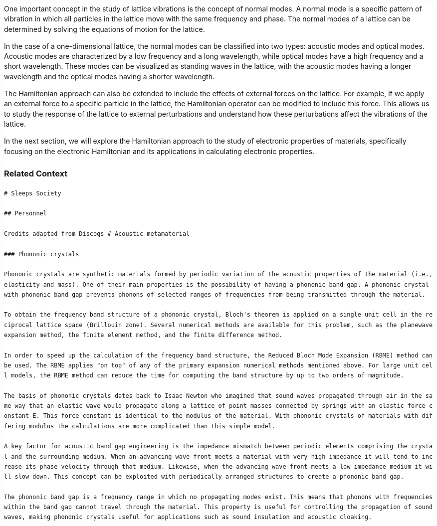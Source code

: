 One important concept in the study of lattice vibrations is the concept of normal modes. A normal mode is a specific pattern of vibration in which all particles in the lattice move with the same frequency and phase. The normal modes of a lattice can be determined by solving the equations of motion for the lattice.

In the case of a one-dimensional lattice, the normal modes can be classified into two types: acoustic modes and optical modes. Acoustic modes are characterized by a low frequency and a long wavelength, while optical modes have a high frequency and a short wavelength. These modes can be visualized as standing waves in the lattice, with the acoustic modes having a longer wavelength and the optical modes having a shorter wavelength.

The Hamiltonian approach can also be extended to include the effects of external forces on the lattice. For example, if we apply an external force to a specific particle in the lattice, the Hamiltonian operator can be modified to include this force. This allows us to study the response of the lattice to external perturbations and understand how these perturbations affect the vibrations of the lattice.

In the next section, we will explore the Hamiltonian approach to the study of electronic properties of materials, specifically focusing on the electronic Hamiltonian and its applications in calculating electronic properties.





### Related Context
```
# Sleeps Society

## Personnel

Credits adapted from Discogs # Acoustic metamaterial

### Phononic crystals

Phononic crystals are synthetic materials formed by periodic variation of the acoustic properties of the material (i.e., elasticity and mass). One of their main properties is the possibility of having a phononic band gap. A phononic crystal with phononic band gap prevents phonons of selected ranges of frequencies from being transmitted through the material.

To obtain the frequency band structure of a phononic crystal, Bloch's theorem is applied on a single unit cell in the reciprocal lattice space (Brillouin zone). Several numerical methods are available for this problem, such as the planewave expansion method, the finite element method, and the finite difference method.

In order to speed up the calculation of the frequency band structure, the Reduced Bloch Mode Expansion (RBME) method can be used. The RBME applies "on top" of any of the primary expansion numerical methods mentioned above. For large unit cell models, the RBME method can reduce the time for computing the band structure by up to two orders of magnitude.

The basis of phononic crystals dates back to Isaac Newton who imagined that sound waves propagated through air in the same way that an elastic wave would propagate along a lattice of point masses connected by springs with an elastic force constant E. This force constant is identical to the modulus of the material. With phononic crystals of materials with differing modulus the calculations are more complicated than this simple model.

A key factor for acoustic band gap engineering is the impedance mismatch between periodic elements comprising the crystal and the surrounding medium. When an advancing wave-front meets a material with very high impedance it will tend to increase its phase velocity through that medium. Likewise, when the advancing wave-front meets a low impedance medium it will slow down. This concept can be exploited with periodically arranged structures to create a phononic band gap.

The phononic band gap is a frequency range in which no propagating modes exist. This means that phonons with frequencies within the band gap cannot travel through the material. This property is useful for controlling the propagation of sound waves, making phononic crystals useful for applications such as sound insulation and acoustic cloaking.

```